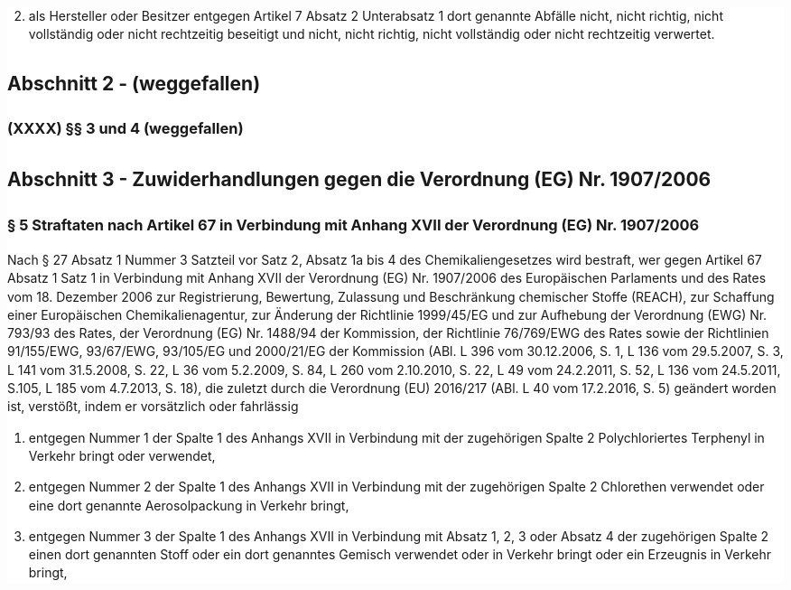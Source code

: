 
2.  als Hersteller oder Besitzer entgegen Artikel 7 Absatz 2 Unterabsatz 1
    dort genannte Abfälle nicht, nicht richtig, nicht vollständig oder
    nicht rechtzeitig beseitigt und nicht, nicht richtig, nicht
    vollständig oder nicht rechtzeitig verwertet.





## Abschnitt 2 - (weggefallen)


### (XXXX) §§ 3 und 4 (weggefallen)



## Abschnitt 3 - Zuwiderhandlungen gegen die Verordnung (EG) Nr. 1907/2006


### § 5 Straftaten nach Artikel 67 in Verbindung mit Anhang XVII der Verordnung (EG) Nr. 1907/2006

Nach § 27 Absatz 1 Nummer 3 Satzteil vor Satz 2, Absatz 1a bis 4 des
Chemikaliengesetzes wird bestraft, wer gegen Artikel 67 Absatz 1 Satz
1 in Verbindung mit Anhang XVII der Verordnung (EG) Nr. 1907/2006 des
Europäischen Parlaments und des Rates vom 18. Dezember 2006 zur
Registrierung, Bewertung, Zulassung und Beschränkung chemischer Stoffe
(REACH), zur Schaffung einer Europäischen Chemikalienagentur, zur
Änderung der Richtlinie 1999/45/EG und zur Aufhebung der Verordnung
(EWG) Nr. 793/93 des Rates, der Verordnung (EG) Nr. 1488/94 der
Kommission, der Richtlinie 76/769/EWG des Rates sowie der Richtlinien
91/155/EWG,              93/67/EWG, 93/105/EG und 2000/21/EG der
Kommission (ABl. L 396 vom 30.12.2006, S. 1, L 136 vom 29.5.2007, S.
3, L 141 vom 31.5.2008,
S. 22,              L 36 vom 5.2.2009, S. 84, L 260 vom 2.10.2010, S.
22, L 49 vom 24.2.2011, S. 52, L 136 vom 24.5.2011, S.105, L 185 vom
4\.7.2013, S. 18), die zuletzt durch die Verordnung (EU) 2016/217 (ABl.
L 40 vom 17.2.2016, S. 5) geändert worden ist, verstößt, indem er
vorsätzlich oder fahrlässig

1.  entgegen Nummer 1 der Spalte 1 des Anhangs XVII in Verbindung mit der
    zugehörigen Spalte 2 Polychloriertes Terphenyl in Verkehr bringt oder
    verwendet,


2.  entgegen Nummer 2 der Spalte 1 des Anhangs XVII in Verbindung mit der
    zugehörigen Spalte 2 Chlorethen verwendet oder eine dort genannte
    Aerosolpackung in Verkehr bringt,


3.  entgegen Nummer 3 der Spalte 1 des Anhangs XVII in Verbindung mit
    Absatz 1, 2, 3 oder Absatz 4 der zugehörigen Spalte 2 einen dort
    genannten Stoff oder ein dort genanntes Gemisch verwendet oder in
    Verkehr bringt oder ein Erzeugnis in Verkehr bringt,
